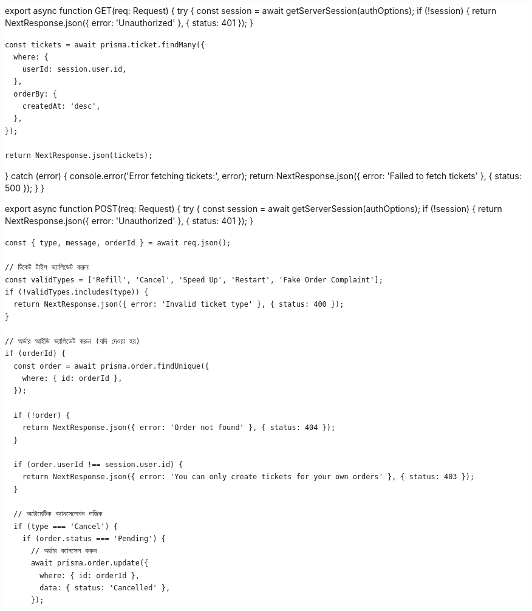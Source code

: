 export async function GET(req: Request) {
  try {
    const session = await getServerSession(authOptions);
    if (!session) {
      return NextResponse.json({ error: 'Unauthorized' }, { status: 401 });
    }

    const tickets = await prisma.ticket.findMany({
      where: {
        userId: session.user.id,
      },
      orderBy: {
        createdAt: 'desc',
      },
    });

    return NextResponse.json(tickets);
  } catch (error) {
    console.error('Error fetching tickets:', error);
    return NextResponse.json({ error: 'Failed to fetch tickets' }, { status: 500 });
  }
}

export async function POST(req: Request) {
  try {
    const session = await getServerSession(authOptions);
    if (!session) {
      return NextResponse.json({ error: 'Unauthorized' }, { status: 401 });
    }

    const { type, message, orderId } = await req.json();
    
    // টিকেট টাইপ ভ্যালিডেট করুন
    const validTypes = ['Refill', 'Cancel', 'Speed Up', 'Restart', 'Fake Order Complaint'];
    if (!validTypes.includes(type)) {
      return NextResponse.json({ error: 'Invalid ticket type' }, { status: 400 });
    }

    // অর্ডার আইডি ভ্যালিডেট করুন (যদি দেওয়া হয়)
    if (orderId) {
      const order = await prisma.order.findUnique({
        where: { id: orderId },
      });
      
      if (!order) {
        return NextResponse.json({ error: 'Order not found' }, { status: 404 });
      }
      
      if (order.userId !== session.user.id) {
        return NextResponse.json({ error: 'You can only create tickets for your own orders' }, { status: 403 });
      }
      
      // অটোমেটিক ক্যানসেলেশন লজিক
      if (type === 'Cancel') {
        if (order.status === 'Pending') {
          // অর্ডার ক্যানসেল করুন
          await prisma.order.update({
            where: { id: orderId },
            data: { status: 'Cancelled' },
          });
          